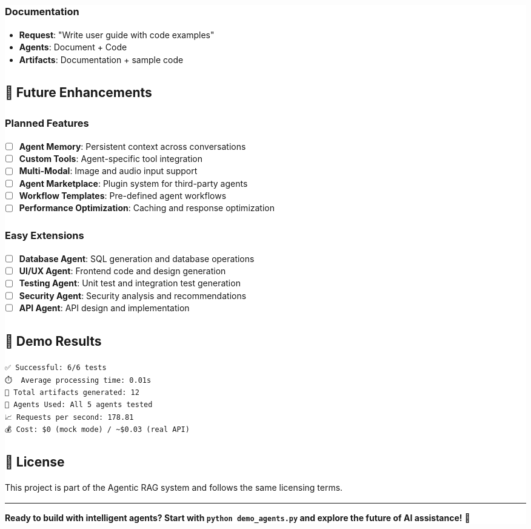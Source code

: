 ### Documentation
- **Request**: "Write user guide with code examples"
- **Agents**: Document + Code
- **Artifacts**: Documentation + sample code

## 🚀 Future Enhancements

### Planned Features
- [ ] **Agent Memory**: Persistent context across conversations
- [ ] **Custom Tools**: Agent-specific tool integration
- [ ] **Multi-Modal**: Image and audio input support
- [ ] **Agent Marketplace**: Plugin system for third-party agents
- [ ] **Workflow Templates**: Pre-defined agent workflows
- [ ] **Performance Optimization**: Caching and response optimization

### Easy Extensions
- [ ] **Database Agent**: SQL generation and database operations
- [ ] **UI/UX Agent**: Frontend code and design generation
- [ ] **Testing Agent**: Unit test and integration test generation
- [ ] **Security Agent**: Security analysis and recommendations
- [ ] **API Agent**: API design and implementation

## 🎉 Demo Results

```
✅ Successful: 6/6 tests
⏱️  Average processing time: 0.01s
🎯 Total artifacts generated: 12
🤖 Agents Used: All 5 agents tested
📈 Requests per second: 178.81
💰 Cost: $0 (mock mode) / ~$0.03 (real API)
```

## 📝 License

This project is part of the Agentic RAG system and follows the same licensing terms.

---

**Ready to build with intelligent agents? Start with `python demo_agents.py` and explore the future of AI assistance!** 🚀 